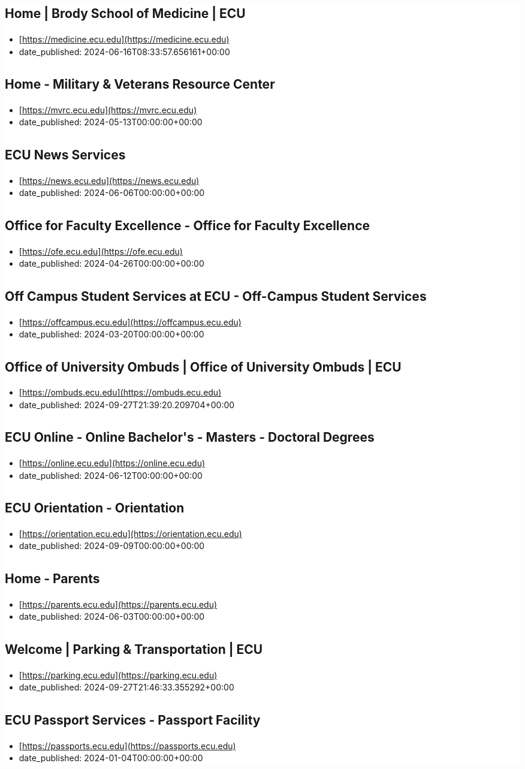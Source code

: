  ## Home | Brody School of Medicine | ECU
 - [https://medicine.ecu.edu](https://medicine.ecu.edu)
 - date_published: 2024-06-16T08:33:57.656161+00:00

 ## Home - Military & Veterans Resource Center
 - [https://mvrc.ecu.edu](https://mvrc.ecu.edu)
 - date_published: 2024-05-13T00:00:00+00:00

 ## ECU News Services
 - [https://news.ecu.edu](https://news.ecu.edu)
 - date_published: 2024-06-06T00:00:00+00:00

 ## Office for Faculty Excellence - Office for Faculty Excellence
 - [https://ofe.ecu.edu](https://ofe.ecu.edu)
 - date_published: 2024-04-26T00:00:00+00:00

 ## Off Campus Student Services at ECU - Off-Campus Student Services
 - [https://offcampus.ecu.edu](https://offcampus.ecu.edu)
 - date_published: 2024-03-20T00:00:00+00:00

 ## Office of University Ombuds | Office of University Ombuds | ECU
 - [https://ombuds.ecu.edu](https://ombuds.ecu.edu)
 - date_published: 2024-09-27T21:39:20.209704+00:00

 ## ECU Online - Online Bachelor's - Masters - Doctoral Degrees
 - [https://online.ecu.edu](https://online.ecu.edu)
 - date_published: 2024-06-12T00:00:00+00:00

 ## ECU Orientation - Orientation
 - [https://orientation.ecu.edu](https://orientation.ecu.edu)
 - date_published: 2024-09-09T00:00:00+00:00

 ## Home - Parents
 - [https://parents.ecu.edu](https://parents.ecu.edu)
 - date_published: 2024-06-03T00:00:00+00:00

 ## Welcome | Parking & Transportation | ECU
 - [https://parking.ecu.edu](https://parking.ecu.edu)
 - date_published: 2024-09-27T21:46:33.355292+00:00

 ## ECU Passport Services - Passport Facility
 - [https://passports.ecu.edu](https://passports.ecu.edu)
 - date_published: 2024-01-04T00:00:00+00:00

